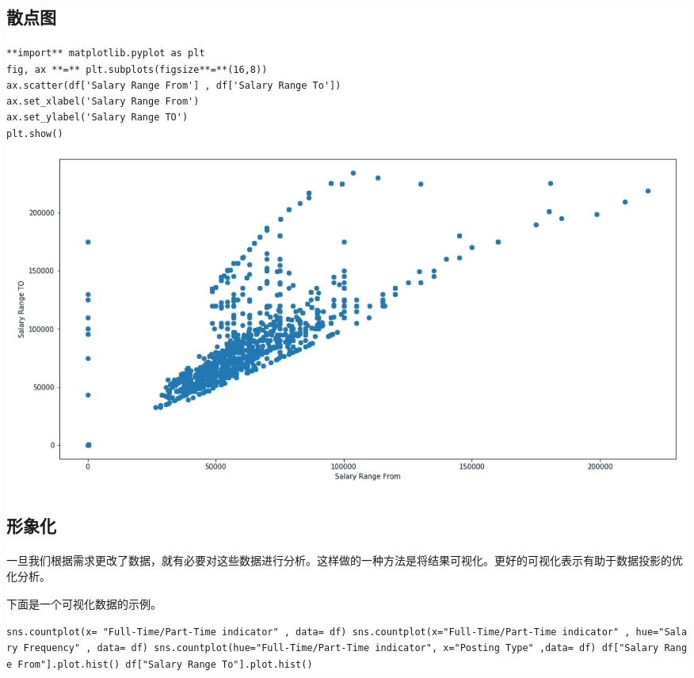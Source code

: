 ## 散点图

```
**import** matplotlib.pyplot as plt
fig, ax **=** plt.subplots(figsize**=**(16,8))
ax.scatter(df['Salary Range From'] , df['Salary Range To'])
ax.set_xlabel('Salary Range From')
ax.set_ylabel('Salary Range TO')
plt.show()
```

![](img/7875bdb37070e12ecb468b221fc39925.png)

## 形象化

一旦我们根据需求更改了数据，就有必要对这些数据进行分析。这样做的一种方法是将结果可视化。更好的可视化表示有助于数据投影的优化分析。

下面是一个可视化数据的示例。

```
sns.countplot(x= "Full-Time/Part-Time indicator" , data= df) sns.countplot(x="Full-Time/Part-Time indicator" , hue="Salary Frequency" , data= df) sns.countplot(hue="Full-Time/Part-Time indicator", x="Posting Type" ,data= df) df["Salary Range From"].plot.hist() df["Salary Range To"].plot.hist()
```
